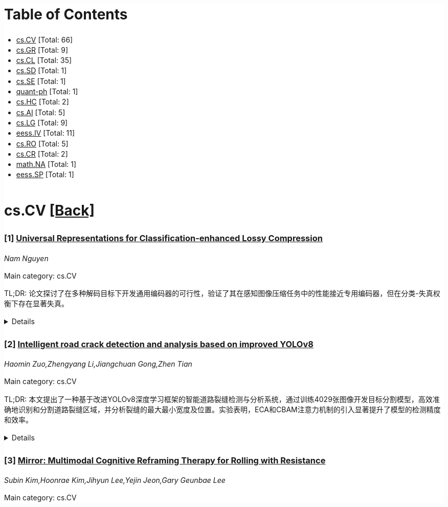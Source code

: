 <div id=toc></div>

# Table of Contents

- [cs.CV](#cs.CV) [Total: 66]
- [cs.GR](#cs.GR) [Total: 9]
- [cs.CL](#cs.CL) [Total: 35]
- [cs.SD](#cs.SD) [Total: 1]
- [cs.SE](#cs.SE) [Total: 1]
- [quant-ph](#quant-ph) [Total: 1]
- [cs.HC](#cs.HC) [Total: 2]
- [cs.AI](#cs.AI) [Total: 5]
- [cs.LG](#cs.LG) [Total: 9]
- [eess.IV](#eess.IV) [Total: 11]
- [cs.RO](#cs.RO) [Total: 5]
- [cs.CR](#cs.CR) [Total: 2]
- [math.NA](#math.NA) [Total: 1]
- [eess.SP](#eess.SP) [Total: 1]


<div id='cs.CV'></div>

# cs.CV [[Back]](#toc)

### [1] [Universal Representations for Classification-enhanced Lossy Compression](https://arxiv.org/abs/2504.13191)
*Nam Nguyen*

Main category: cs.CV

TL;DR: 论文探讨了在多种解码目标下开发通用编码器的可行性，验证了其在感知图像压缩任务中的性能接近专用编码器，但在分类-失真权衡下存在显著失真。


<details><summary>Details</summary></details>


### [2] [Intelligent road crack detection and analysis based on improved YOLOv8](https://arxiv.org/abs/2504.13208)
*Haomin Zuo,Zhengyang Li,Jiangchuan Gong,Zhen Tian*

Main category: cs.CV

TL;DR: 本文提出了一种基于改进YOLOv8深度学习框架的智能道路裂缝检测与分析系统，通过训练4029张图像开发目标分割模型，高效准确地识别和分割道路裂缝区域，并分析裂缝的最大最小宽度及位置。实验表明，ECA和CBAM注意力机制的引入显著提升了模型的检测精度和效率。


<details><summary>Details</summary></details>


### [3] [Mirror: Multimodal Cognitive Reframing Therapy for Rolling with Resistance](https://arxiv.org/abs/2504.13211)
*Subin Kim,Hoonrae Kim,Jihyun Lee,Yejin Jeon,Gary Geunbae Lee*

Main category: cs.CV
